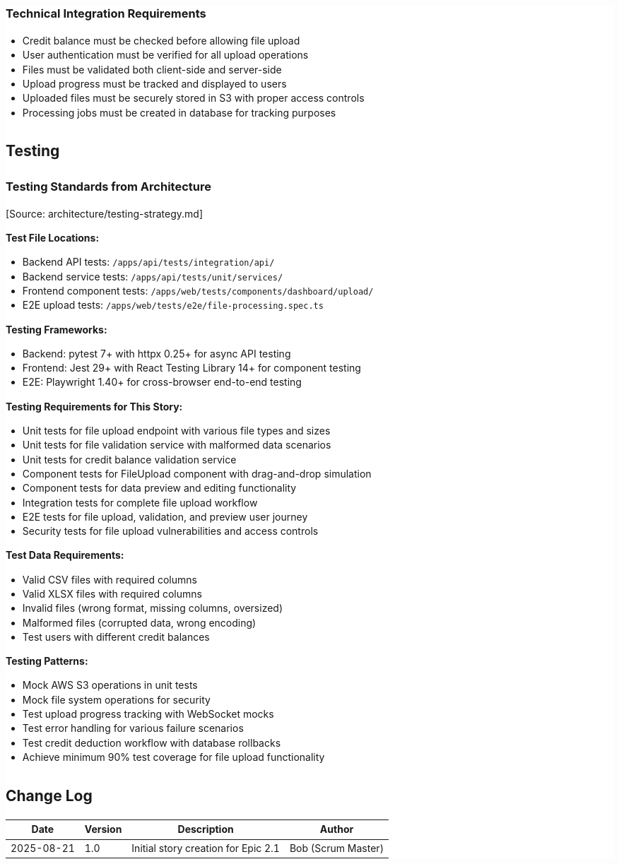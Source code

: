 ### Technical Integration Requirements
- Credit balance must be checked before allowing file upload
- User authentication must be verified for all upload operations  
- Files must be validated both client-side and server-side
- Upload progress must be tracked and displayed to users
- Uploaded files must be securely stored in S3 with proper access controls
- Processing jobs must be created in database for tracking purposes

## Testing

### Testing Standards from Architecture
[Source: architecture/testing-strategy.md]

**Test File Locations:**
- Backend API tests: `/apps/api/tests/integration/api/`
- Backend service tests: `/apps/api/tests/unit/services/`
- Frontend component tests: `/apps/web/tests/components/dashboard/upload/`
- E2E upload tests: `/apps/web/tests/e2e/file-processing.spec.ts`

**Testing Frameworks:**
- Backend: pytest 7+ with httpx 0.25+ for async API testing
- Frontend: Jest 29+ with React Testing Library 14+ for component testing
- E2E: Playwright 1.40+ for cross-browser end-to-end testing

**Testing Requirements for This Story:**
- Unit tests for file upload endpoint with various file types and sizes
- Unit tests for file validation service with malformed data scenarios  
- Unit tests for credit balance validation service
- Component tests for FileUpload component with drag-and-drop simulation
- Component tests for data preview and editing functionality
- Integration tests for complete file upload workflow
- E2E tests for file upload, validation, and preview user journey
- Security tests for file upload vulnerabilities and access controls

**Test Data Requirements:**
- Valid CSV files with required columns
- Valid XLSX files with required columns  
- Invalid files (wrong format, missing columns, oversized)
- Malformed files (corrupted data, wrong encoding)
- Test users with different credit balances

**Testing Patterns:**
- Mock AWS S3 operations in unit tests
- Mock file system operations for security
- Test upload progress tracking with WebSocket mocks
- Test error handling for various failure scenarios
- Test credit deduction workflow with database rollbacks
- Achieve minimum 90% test coverage for file upload functionality

## Change Log

| Date | Version | Description | Author |
|------|---------|-------------|---------|
| 2025-08-21 | 1.0 | Initial story creation for Epic 2.1 | Bob (Scrum Master) |
